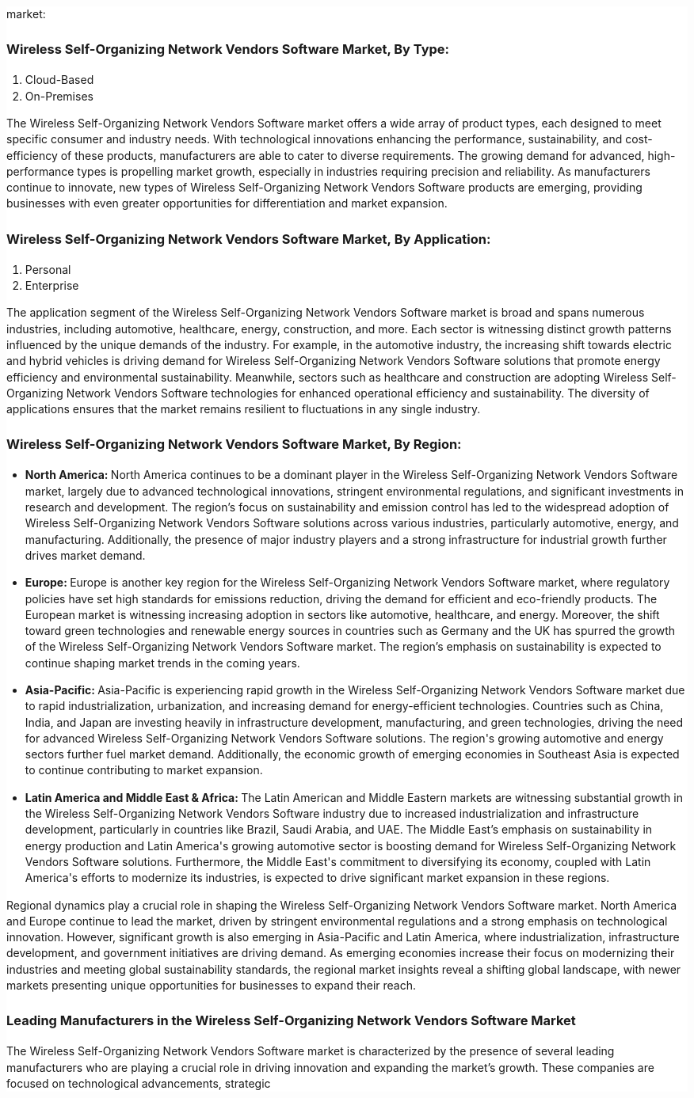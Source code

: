 market:</p><h3><strong>Wireless Self-Organizing Network Vendors Software Market, By Type:<br /></strong></h3><ol><li>Cloud-Based<li> On-Premises</li></ol><p>The Wireless Self-Organizing Network Vendors Software market offers a wide array of product types, each designed to meet specific consumer and industry needs. With technological innovations enhancing the performance, sustainability, and cost-efficiency of these products, manufacturers are able to cater to diverse requirements. The growing demand for advanced, high-performance types is propelling market growth, especially in industries requiring precision and reliability. As manufacturers continue to innovate, new types of Wireless Self-Organizing Network Vendors Software products are emerging, providing businesses with even greater opportunities for differentiation and market expansion.</p><h3>Wireless Self-Organizing Network Vendors Software Market,&nbsp;By Application:</h3><ol><li>Personal<li> Enterprise</li></ol><p>The application segment of the Wireless Self-Organizing Network Vendors Software market is broad and spans numerous industries, including automotive, healthcare, energy, construction, and more. Each sector is witnessing distinct growth patterns influenced by the unique demands of the industry. For example, in the automotive industry, the increasing shift towards electric and hybrid vehicles is driving demand for Wireless Self-Organizing Network Vendors Software solutions that promote energy efficiency and environmental sustainability. Meanwhile, sectors such as healthcare and construction are adopting Wireless Self-Organizing Network Vendors Software technologies for enhanced operational efficiency and sustainability. The diversity of applications ensures that the market remains resilient to fluctuations in any single industry.</p><h3>Wireless Self-Organizing Network Vendors Software Market, By Region:</h3><ul><li><p><strong>North America:&nbsp;</strong>North America continues to be a dominant player in the Wireless Self-Organizing Network Vendors Software market, largely due to advanced technological innovations, stringent environmental regulations, and significant investments in research and development. The region&rsquo;s focus on sustainability and emission control has led to the widespread adoption of Wireless Self-Organizing Network Vendors Software solutions across various industries, particularly automotive, energy, and manufacturing. Additionally, the presence of major industry players and a strong infrastructure for industrial growth further drives market demand.</p></li><li><p><strong><strong>Europe:&nbsp;</strong></strong>Europe is another key region for the Wireless Self-Organizing Network Vendors Software market, where regulatory policies have set high standards for emissions reduction, driving the demand for efficient and eco-friendly products. The European market is witnessing increasing adoption in sectors like automotive, healthcare, and energy. Moreover, the shift toward green technologies and renewable energy sources in countries such as Germany and the UK has spurred the growth of the Wireless Self-Organizing Network Vendors Software market. The region&rsquo;s emphasis on sustainability is expected to continue shaping market trends in the coming years.</p></li><li><p><strong><strong>Asia-Pacific:&nbsp;</strong></strong>Asia-Pacific is experiencing rapid growth in the Wireless Self-Organizing Network Vendors Software market due to rapid industrialization, urbanization, and increasing demand for energy-efficient technologies. Countries such as China, India, and Japan are investing heavily in infrastructure development, manufacturing, and green technologies, driving the need for advanced Wireless Self-Organizing Network Vendors Software solutions. The region's growing automotive and energy sectors further fuel market demand. Additionally, the economic growth of emerging economies in Southeast Asia is expected to continue contributing to market expansion.</p></li><li><p><strong><strong>Latin America and Middle East &amp; Africa:&nbsp;</strong></strong>The Latin American and Middle Eastern markets are witnessing substantial growth in the Wireless Self-Organizing Network Vendors Software industry due to increased industrialization and infrastructure development, particularly in countries like Brazil, Saudi Arabia, and UAE. The Middle East&rsquo;s emphasis on sustainability in energy production and Latin America's growing automotive sector is boosting demand for Wireless Self-Organizing Network Vendors Software solutions. Furthermore, the Middle East's commitment to diversifying its economy, coupled with Latin America's efforts to modernize its industries, is expected to drive significant market expansion in these regions.</p></li></ul><p>Regional dynamics play a crucial role in shaping the Wireless Self-Organizing Network Vendors Software market. North America and Europe continue to lead the market, driven by stringent environmental regulations and a strong emphasis on technological innovation. However, significant growth is also emerging in Asia-Pacific and Latin America, where industrialization, infrastructure development, and government initiatives are driving demand. As emerging economies increase their focus on modernizing their industries and meeting global sustainability standards, the regional market insights reveal a shifting global landscape, with newer markets presenting unique opportunities for businesses to expand their reach.</p><h3><strong>Leading Manufacturers in the Wireless Self-Organizing Network Vendors Software Market</strong></h3><p>The Wireless Self-Organizing Network Vendors Software market is characterized by the presence of several leading manufacturers who are playing a crucial role in driving innovation and expanding the market&rsquo;s growth. These companies are focused on technological advancements, strategic